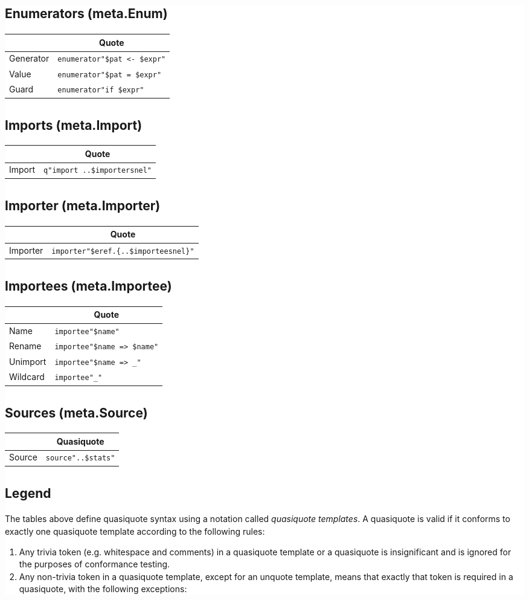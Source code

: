 ## Enumerators (meta.Enum)

|           | Quote                       |
| --------- | --------------------------- |
| Generator | `enumerator"$pat <- $expr"` |
| Value     | `enumerator"$pat = $expr"`  |
| Guard     | `enumerator"if $expr"`      |

## Imports (meta.Import)

|        | Quote                       |
| ------ | --------------------------- |
| Import | `q"import ..$importersnel"` |

## Importer (meta.Importer)

|          | Quote                               |
| -------- | ----------------------------------- |
| Importer | `importer"$eref.{..$importeesnel}"` |

## Importees (meta.Importee)

|          | Quote                      |
| -------- | -------------------------- |
| Name     | `importee"$name"`          |
| Rename   | `importee"$name => $name"` |
| Unimport | `importee"$name => _"`     |
| Wildcard | `importee"_"`              |

## Sources (meta.Source)

|        | Quasiquote         |
| ------ | ------------------ |
| Source | `source"..$stats"` |

## Legend

The tables above define quasiquote syntax using a notation called _quasiquote
templates_. A quasiquote is valid if it conforms to exactly one quasiquote
template according to the following rules:

1. Any trivia token (e.g. whitespace and comments) in a quasiquote template or a
   quasiquote is insignificant and is ignored for the purposes of conformance
   testing.
1. Any non-trivia token in a quasiquote template, except for an unquote
   template, means that exactly that token is required in a quasiquote, with the
   following exceptions:
